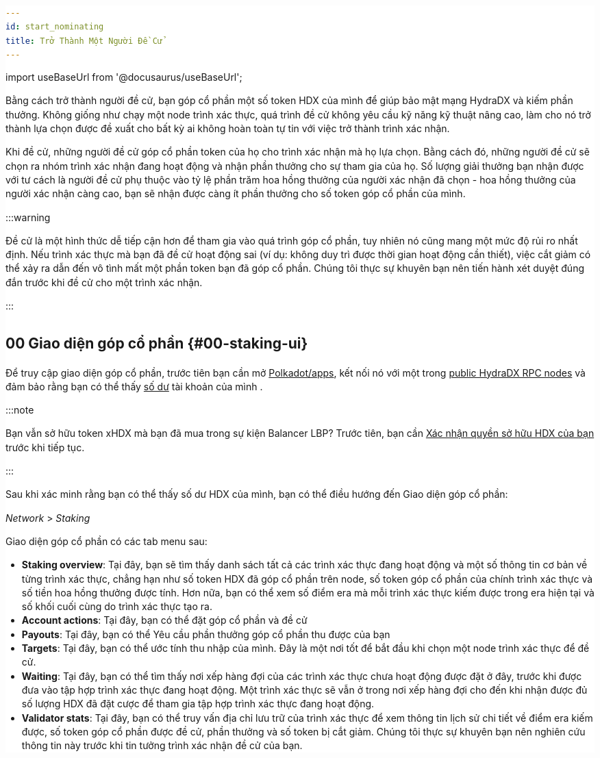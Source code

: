 ```yaml
---
id: start_nominating
title: Trở Thành Một Người Đề Cử
---
```


import useBaseUrl from '@docusaurus/useBaseUrl';

Bằng cách trở thành người đề cử, bạn góp cổ phần một số token HDX của mình để giúp bảo mật mạng HydraDX và kiếm phần thưởng. Không giống như chạy một node trình xác thực, quá trình đề cử không yêu cầu kỹ năng kỹ thuật nâng cao, làm cho nó trở thành lựa chọn được đề xuất cho bất kỳ ai không hoàn toàn tự tin với việc trở thành trình xác nhận.

Khi đề cử, những người đề cử góp cổ phần token của họ cho trình xác nhận mà họ lựa chọn. Bằng cách đó, những người đề cử sẽ chọn ra nhóm trình xác nhận đang hoạt động và nhận phần thưởng cho sự tham gia của họ. Số lượng giải thưởng bạn nhận được với tư cách là người đề cử phụ thuộc vào tỷ lệ phần trăm hoa hồng thưởng của người xác nhận đã chọn - hoa hồng thưởng của người xác nhận càng cao, bạn sẽ nhận được càng ít phần thưởng cho số token góp cổ phần của mình.

:::warning

Đề cử là một hình thức dễ tiếp cận hơn để tham gia vào quá trình góp cổ phần, tuy nhiên nó cũng mang một mức độ rủi ro nhất định. Nếu trình xác thực mà bạn đã đề cử hoạt động sai (ví dụ: không duy trì được thời gian hoạt động cần thiết), việc cắt giảm có thể xảy ra dẫn đến vô tình mất một phần token bạn đã góp cổ phần. Chúng tôi thực sự khuyên bạn nên tiến hành xét duyệt đúng đắn trước khi đề cử cho một trình xác nhận.

:::

## 00 Giao diện góp cổ phần {#00-staking-ui}

Để truy cập giao diện góp cổ phần, trước tiên bạn cần mở [Polkadot/apps](https://polkadot.js.org/apps/?rpc=wss%3A%2F%2Frpc-01.snakenet.hydradx.io#/accounts), kết nối nó với một trong [public HydraDX RPC nodes](/polkadotjs_apps_public) và đảm bảo rằng bạn có thể thấy [số dư](https://polkadot.js.org/apps/?rpc=wss%3A%2F%2Frpc-01.snakenet.hydradx.io#/accounts) tài khoản của mình .

:::note

Bạn vẫn sở hữu token xHDX mà bạn đã mua trong sự kiện Balancer LBP? Trước tiên, bạn cần [Xác nhận quyền sở hữu HDX của bạn](/claim) trước khi tiếp tục.

:::

Sau khi xác minh rằng bạn có thể thấy số dư HDX của mình, bạn có thể điều hướng đến Giao diện góp cổ phần:

*Network* > *Staking*

Giao diện góp cổ phần có các tab menu sau:

* **Staking overview**:  Tại đây, bạn sẽ tìm thấy danh sách tất cả các trình xác thực đang hoạt động và một số thông tin cơ bản về từng trình xác thực, chẳng hạn như số token HDX đã góp cổ phần trên node, số token góp cổ phần của chính trình xác thực và số tiền hoa hồng thưởng được tính. Hơn nữa, bạn có thể xem số điểm era mà mỗi trình xác thực kiếm được trong era hiện tại và số khối cuối cùng do trình xác thực tạo ra.
* **Account actions**: Tại đây, bạn có thể đặt góp cổ phần và đề cử
* **Payouts**: Tại đây, bạn có thể Yêu cầu phần thưởng góp cổ phần thu được của bạn
* **Targets**: Tại đây, bạn có thể ước tính thu nhập của mình. Đây là một nơi tốt để bắt đầu khi chọn một node trình xác thực để đề cử.
* **Waiting**: Tại đây, bạn có thể tìm thấy nơi xếp hàng đợi của các trình xác thực chưa hoạt động được đặt ở đây, trước khi được đưa vào tập hợp trình xác thực đang hoạt động. Một trình xác thực sẽ vẫn ở trong nơi xếp hàng đợi cho đến khi nhận được đủ số lượng HDX đã đặt cược để tham gia tập hợp trình xác thực đang hoạt động.
* **Validator stats**: Tại đây, bạn có thể truy vấn địa chỉ lưu trữ của trình xác thực để xem thông tin lịch sử chi tiết về điểm era kiếm được, số token góp cổ phần được đề cử, phần thưởng và số token bị cắt giảm. Chúng tôi thực sự khuyên bạn nên nghiên cứu thông tin này trước khi tin tưởng trình xác nhận đề cử của bạn.
